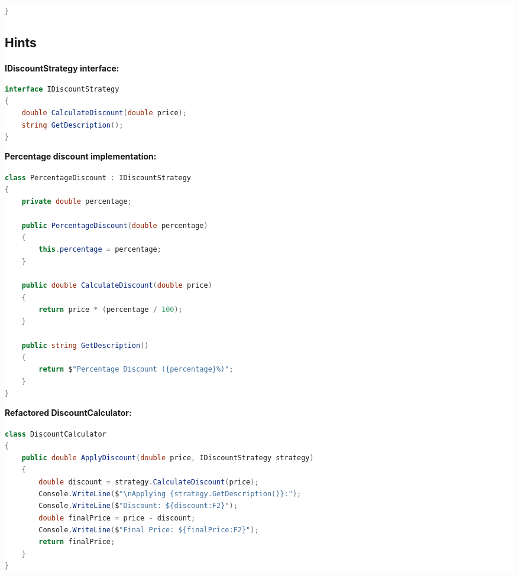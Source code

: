 ```csharp
}
```

## Hints

**IDiscountStrategy interface:**
```csharp
interface IDiscountStrategy
{
    double CalculateDiscount(double price);
    string GetDescription();
}
```

**Percentage discount implementation:**
```csharp
class PercentageDiscount : IDiscountStrategy
{
    private double percentage;
    
    public PercentageDiscount(double percentage)
    {
        this.percentage = percentage;
    }
    
    public double CalculateDiscount(double price)
    {
        return price * (percentage / 100);
    }
    
    public string GetDescription()
    {
        return $"Percentage Discount ({percentage}%)";
    }
}
```

**Refactored DiscountCalculator:**
```csharp
class DiscountCalculator
{
    public double ApplyDiscount(double price, IDiscountStrategy strategy)
    {
        double discount = strategy.CalculateDiscount(price);
        Console.WriteLine($"\nApplying {strategy.GetDescription()}:");
        Console.WriteLine($"Discount: ${discount:F2}");
        double finalPrice = price - discount;
        Console.WriteLine($"Final Price: ${finalPrice:F2}");
        return finalPrice;
    }
}
```
